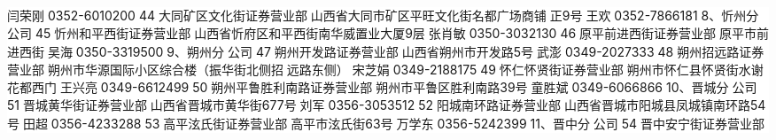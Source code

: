 闫荣刚
0352-6010200
44
大同矿区文化街证券营业部
山西省大同市矿区平旺文化街名都广场商铺
正9号
王欢
0352-7866181
8、忻州分
公司
45
忻州和平西街证券营业部
山西省忻府区和平西街南华威置业大厦9层
张肖敏
0350-3032130
46
原平前进西街证券营业部
原平市前进西街
吴海
0350-3319500
9、朔州分
公司
47
朔州开发路证券营业部
山西省朔州市开发路5号
武澎
0349-2027333
48
朔州招远路证券营业部
朔州市华源国际小区综合楼（振华街北侧招
远路东侧）
宋芝娟
0349-2188175
49
怀仁怀贤街证券营业部
朔州市怀仁县怀贤街水谢花都西门
王兴亮
0349-6612499
50
朔州平鲁胜利南路证券营业部
朔州市平鲁区胜利南路39号
童胜斌
0349-6066866
10、晋城分
公司
51
晋城黄华街证券营业部
山西省晋城市黄华街677号
刘军
0356-3053512
52
阳城南环路证券营业部
山西省晋城市阳城县凤城镇南环路54号
田超
0356-4233288
53
高平泫氏街证券营业部
高平市泫氏街63号
万学东
0356-5242399
11、晋中分
公司
54
晋中安宁街证券营业部